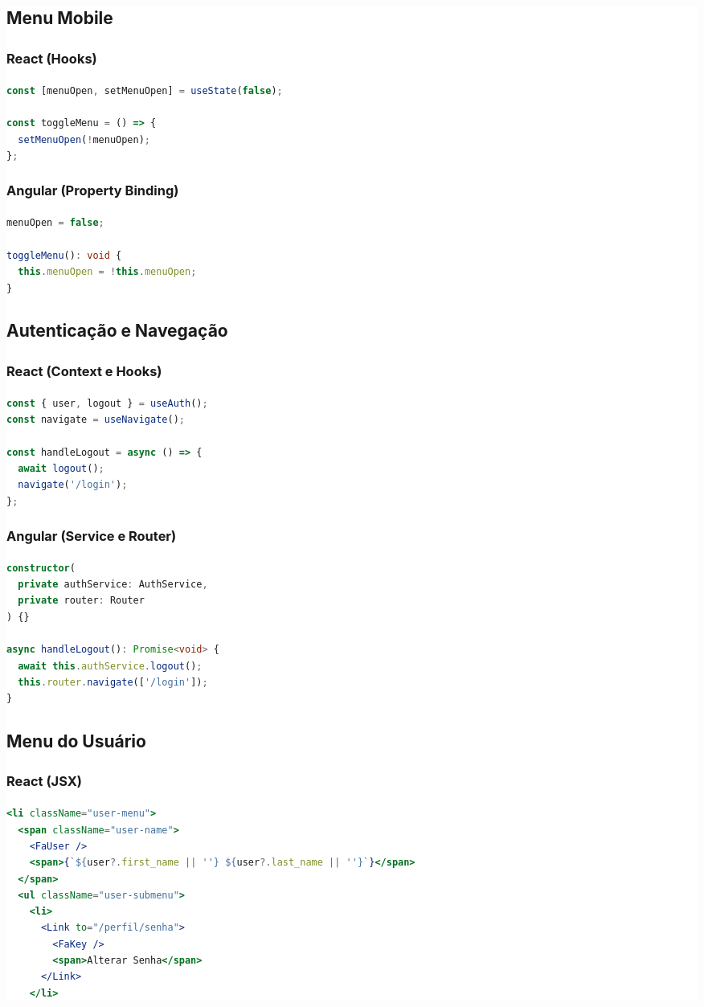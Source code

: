 ## Menu Mobile

### React (Hooks)
```jsx
const [menuOpen, setMenuOpen] = useState(false);

const toggleMenu = () => {
  setMenuOpen(!menuOpen);
};
```

### Angular (Property Binding)
```typescript
menuOpen = false;

toggleMenu(): void {
  this.menuOpen = !this.menuOpen;
}
```

## Autenticação e Navegação

### React (Context e Hooks)
```jsx
const { user, logout } = useAuth();
const navigate = useNavigate();

const handleLogout = async () => {
  await logout();
  navigate('/login');
};
```

### Angular (Service e Router)
```typescript
constructor(
  private authService: AuthService,
  private router: Router
) {}

async handleLogout(): Promise<void> {
  await this.authService.logout();
  this.router.navigate(['/login']);
}
```

## Menu do Usuário

### React (JSX)
```jsx
<li className="user-menu">
  <span className="user-name">
    <FaUser />
    <span>{`${user?.first_name || ''} ${user?.last_name || ''}`}</span>
  </span>
  <ul className="user-submenu">
    <li>
      <Link to="/perfil/senha">
        <FaKey />
        <span>Alterar Senha</span>
      </Link>
    </li>
```